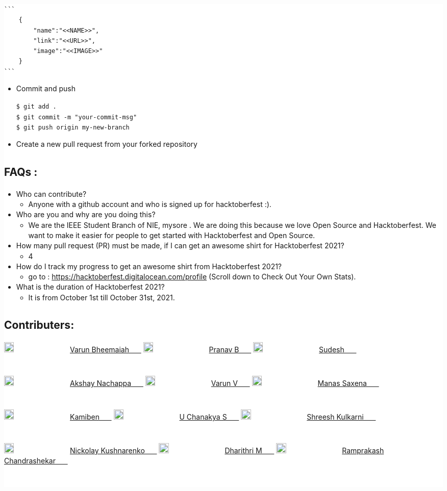     ```
        {
            "name":"<<NAME>>",
            "link":"<<URL>>",
            "image":"<<IMAGE>>"
        }
    ```
- Commit and push
    ```
    $ git add .
    $ git commit -m "your-commit-msg"
    $ git push origin my-new-branch
    ```
- Create a new pull request from your forked repository 

## FAQs :
- Who can contribute?
    - Anyone with a github account and who is signed up for hacktoberfest :).
- Who are you and why are you doing this?
    - We are the IEEE Student Branch of NIE, mysore . We are doing this because we love Open Source and Hacktoberfest. We want to make it easier for people to get started with Hacktoberfest and Open Source.
- How many pull request (PR) must be made, if I can get an awesome shirt for Hacktoberfest 2021?
    - 4
- How do I track my progress to get an awesome shirt from Hacktoberfest 2021?
    - go to : https://hacktoberfest.digitalocean.com/profile (Scroll down to Check Out Your Own Stats).
- What is the duration of Hacktoberfest 2021?
    - It is from October 1st till October 31st, 2021.

## Contributers:
<p style="margin:auto">
<a href=https:&#x2F;&#x2F;github.com&#x2F;varunbheemaiah><img src=https:&#x2F;&#x2F;avatars1.githubusercontent.com&#x2F;u&#x2F;32514558?s&#x3D;400&amp;u&#x3D;523bcf63746ca2162a24b286e1e1aa9d11a1a3ea&amp;v&#x3D;4 width="15%" height="15%"/>Varun Bheemaiah&nbsp;&nbsp;&nbsp;&nbsp;&nbsp;&nbsp;</a>
<a href=https:&#x2F;&#x2F;github.com&#x2F;Blaze2305><img src=https:&#x2F;&#x2F;i.pinimg.com&#x2F;originals&#x2F;6f&#x2F;74&#x2F;55&#x2F;6f7455b4f10b241ad463057762f3170f.jpg width="15%" height="15%"/>Pranav B&nbsp;&nbsp;&nbsp;&nbsp;&nbsp;&nbsp;</a>
<a href=https:&#x2F;&#x2F;github.com&#x2F;sudesh1611><img src=https:&#x2F;&#x2F;sudeshkumar.me&#x2F;images&#x2F;profile-pic.jpg width="15%" height="15%"/>Sudesh&nbsp;&nbsp;&nbsp;&nbsp;&nbsp;&nbsp;</a>
</p>
<br><br>
<p style="margin:auto">
<a href=https:&#x2F;&#x2F;github.com&#x2F;AkshayNachappa><img src=https:&#x2F;&#x2F;i.imgur.com&#x2F;91mAE6S.jpg width="15%" height="15%"/>Akshay Nachappa&nbsp;&nbsp;&nbsp;&nbsp;&nbsp;&nbsp;</a>
<a href=https:&#x2F;&#x2F;github.com&#x2F;VarunV991><img src=https:&#x2F;&#x2F;i.imgur.com&#x2F;0iWLs8x.jpg width="15%" height="15%"/>Varun V&nbsp;&nbsp;&nbsp;&nbsp;&nbsp;&nbsp;</a>
<a href=https:&#x2F;&#x2F;github.com&#x2F;saxenamanas><img src=https:&#x2F;&#x2F;imgur.com&#x2F;a&#x2F;qWAM7Uq width="15%" height="15%"/>Manas Saxena&nbsp;&nbsp;&nbsp;&nbsp;&nbsp;&nbsp;</a>
</p>
<br><br>
<p style="margin:auto">
<a href=https:&#x2F;&#x2F;github.com&#x2F;skamiben><img src=https:&#x2F;&#x2F;avatars1.githubusercontent.com&#x2F;u&#x2F;389495?s&#x3D;60&amp;v&#x3D;4 width="15%" height="15%"/>Kamiben&nbsp;&nbsp;&nbsp;&nbsp;&nbsp;&nbsp;</a>
<a href=https:&#x2F;&#x2F;github.com&#x2F;U-C-S><img src=https:&#x2F;&#x2F;avatars0.githubusercontent.com&#x2F;u&#x2F;50218121?s&#x3D;460&amp;u&#x3D;99ad3790e9c9ce5d051b3efc68f57a43dea93e8d&amp;v&#x3D;4 width="15%" height="15%"/>U Chanakya S&nbsp;&nbsp;&nbsp;&nbsp;&nbsp;&nbsp;</a>
<a href=https:&#x2F;&#x2F;github.com&#x2F;sgkul2000><img src=https:&#x2F;&#x2F;www.codekulkarni.com&#x2F;indexResources&#x2F;images&#x2F;profile.jpg width="15%" height="15%"/>Shreesh Kulkarni&nbsp;&nbsp;&nbsp;&nbsp;&nbsp;&nbsp;</a>
</p>
<br><br>
<p style="margin:auto">
<a href=https:&#x2F;&#x2F;github.com&#x2F;kolya5544><img src=https:&#x2F;&#x2F;i.imgur.com&#x2F;Fmabm8h.png width="15%" height="15%"/>Nickolay Kushnarenko&nbsp;&nbsp;&nbsp;&nbsp;&nbsp;&nbsp;</a>
<a href=https:&#x2F;&#x2F;github.com&#x2F;Dharithri><img src=https:&#x2F;&#x2F;www.fujifilm.co.nz&#x2F;products&#x2F;digital_cameras&#x2F;x&#x2F;fujifilm_x_t1&#x2F;sample_images&#x2F;img&#x2F;index&#x2F;ff_x_t1_001.JPG width="15%" height="15%"/>Dharithri M&nbsp;&nbsp;&nbsp;&nbsp;&nbsp;&nbsp;</a>
<a href=https:&#x2F;&#x2F;github.com&#x2F;CodePurble><img src=https:&#x2F;&#x2F;avatars3.githubusercontent.com&#x2F;u&#x2F;49452779?s&#x3D;400&amp;u&#x3D;1c5f451ed6a899b657dd95ca892393cd2284886b&amp;v&#x3D;4 width="15%" height="15%"/>Ramprakash Chandrashekar&nbsp;&nbsp;&nbsp;&nbsp;&nbsp;&nbsp;</a>
</p>
<br><br>
<p style="margin:auto">